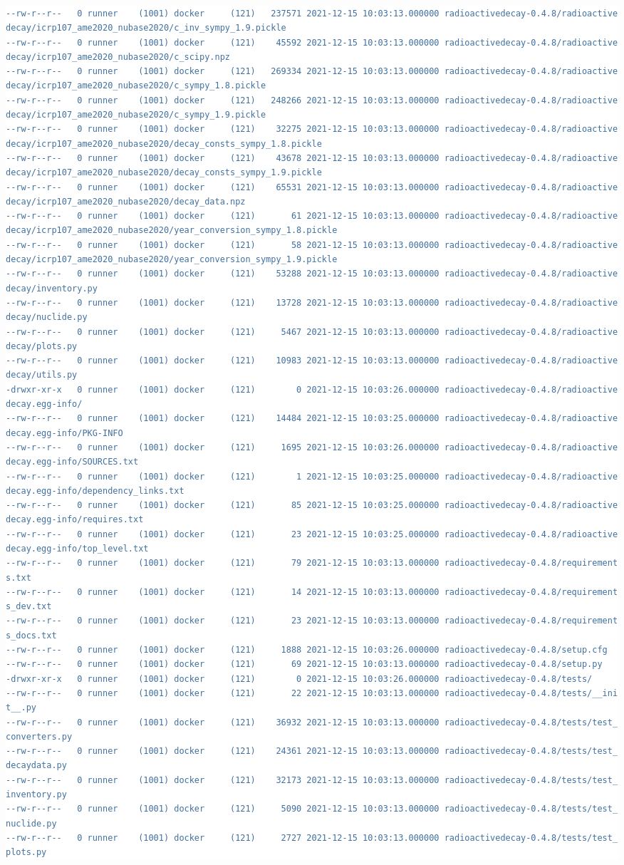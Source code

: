 ```diff
--rw-r--r--   0 runner    (1001) docker     (121)   237571 2021-12-15 10:03:13.000000 radioactivedecay-0.4.8/radioactivedecay/icrp107_ame2020_nubase2020/c_inv_sympy_1.9.pickle
--rw-r--r--   0 runner    (1001) docker     (121)    45592 2021-12-15 10:03:13.000000 radioactivedecay-0.4.8/radioactivedecay/icrp107_ame2020_nubase2020/c_scipy.npz
--rw-r--r--   0 runner    (1001) docker     (121)   269334 2021-12-15 10:03:13.000000 radioactivedecay-0.4.8/radioactivedecay/icrp107_ame2020_nubase2020/c_sympy_1.8.pickle
--rw-r--r--   0 runner    (1001) docker     (121)   248266 2021-12-15 10:03:13.000000 radioactivedecay-0.4.8/radioactivedecay/icrp107_ame2020_nubase2020/c_sympy_1.9.pickle
--rw-r--r--   0 runner    (1001) docker     (121)    32275 2021-12-15 10:03:13.000000 radioactivedecay-0.4.8/radioactivedecay/icrp107_ame2020_nubase2020/decay_consts_sympy_1.8.pickle
--rw-r--r--   0 runner    (1001) docker     (121)    43678 2021-12-15 10:03:13.000000 radioactivedecay-0.4.8/radioactivedecay/icrp107_ame2020_nubase2020/decay_consts_sympy_1.9.pickle
--rw-r--r--   0 runner    (1001) docker     (121)    65531 2021-12-15 10:03:13.000000 radioactivedecay-0.4.8/radioactivedecay/icrp107_ame2020_nubase2020/decay_data.npz
--rw-r--r--   0 runner    (1001) docker     (121)       61 2021-12-15 10:03:13.000000 radioactivedecay-0.4.8/radioactivedecay/icrp107_ame2020_nubase2020/year_conversion_sympy_1.8.pickle
--rw-r--r--   0 runner    (1001) docker     (121)       58 2021-12-15 10:03:13.000000 radioactivedecay-0.4.8/radioactivedecay/icrp107_ame2020_nubase2020/year_conversion_sympy_1.9.pickle
--rw-r--r--   0 runner    (1001) docker     (121)    53288 2021-12-15 10:03:13.000000 radioactivedecay-0.4.8/radioactivedecay/inventory.py
--rw-r--r--   0 runner    (1001) docker     (121)    13728 2021-12-15 10:03:13.000000 radioactivedecay-0.4.8/radioactivedecay/nuclide.py
--rw-r--r--   0 runner    (1001) docker     (121)     5467 2021-12-15 10:03:13.000000 radioactivedecay-0.4.8/radioactivedecay/plots.py
--rw-r--r--   0 runner    (1001) docker     (121)    10983 2021-12-15 10:03:13.000000 radioactivedecay-0.4.8/radioactivedecay/utils.py
-drwxr-xr-x   0 runner    (1001) docker     (121)        0 2021-12-15 10:03:26.000000 radioactivedecay-0.4.8/radioactivedecay.egg-info/
--rw-r--r--   0 runner    (1001) docker     (121)    14484 2021-12-15 10:03:25.000000 radioactivedecay-0.4.8/radioactivedecay.egg-info/PKG-INFO
--rw-r--r--   0 runner    (1001) docker     (121)     1695 2021-12-15 10:03:26.000000 radioactivedecay-0.4.8/radioactivedecay.egg-info/SOURCES.txt
--rw-r--r--   0 runner    (1001) docker     (121)        1 2021-12-15 10:03:25.000000 radioactivedecay-0.4.8/radioactivedecay.egg-info/dependency_links.txt
--rw-r--r--   0 runner    (1001) docker     (121)       85 2021-12-15 10:03:25.000000 radioactivedecay-0.4.8/radioactivedecay.egg-info/requires.txt
--rw-r--r--   0 runner    (1001) docker     (121)       23 2021-12-15 10:03:25.000000 radioactivedecay-0.4.8/radioactivedecay.egg-info/top_level.txt
--rw-r--r--   0 runner    (1001) docker     (121)       79 2021-12-15 10:03:13.000000 radioactivedecay-0.4.8/requirements.txt
--rw-r--r--   0 runner    (1001) docker     (121)       14 2021-12-15 10:03:13.000000 radioactivedecay-0.4.8/requirements_dev.txt
--rw-r--r--   0 runner    (1001) docker     (121)       23 2021-12-15 10:03:13.000000 radioactivedecay-0.4.8/requirements_docs.txt
--rw-r--r--   0 runner    (1001) docker     (121)     1888 2021-12-15 10:03:26.000000 radioactivedecay-0.4.8/setup.cfg
--rw-r--r--   0 runner    (1001) docker     (121)       69 2021-12-15 10:03:13.000000 radioactivedecay-0.4.8/setup.py
-drwxr-xr-x   0 runner    (1001) docker     (121)        0 2021-12-15 10:03:26.000000 radioactivedecay-0.4.8/tests/
--rw-r--r--   0 runner    (1001) docker     (121)       22 2021-12-15 10:03:13.000000 radioactivedecay-0.4.8/tests/__init__.py
--rw-r--r--   0 runner    (1001) docker     (121)    36932 2021-12-15 10:03:13.000000 radioactivedecay-0.4.8/tests/test_converters.py
--rw-r--r--   0 runner    (1001) docker     (121)    24361 2021-12-15 10:03:13.000000 radioactivedecay-0.4.8/tests/test_decaydata.py
--rw-r--r--   0 runner    (1001) docker     (121)    32173 2021-12-15 10:03:13.000000 radioactivedecay-0.4.8/tests/test_inventory.py
--rw-r--r--   0 runner    (1001) docker     (121)     5090 2021-12-15 10:03:13.000000 radioactivedecay-0.4.8/tests/test_nuclide.py
--rw-r--r--   0 runner    (1001) docker     (121)     2727 2021-12-15 10:03:13.000000 radioactivedecay-0.4.8/tests/test_plots.py
```